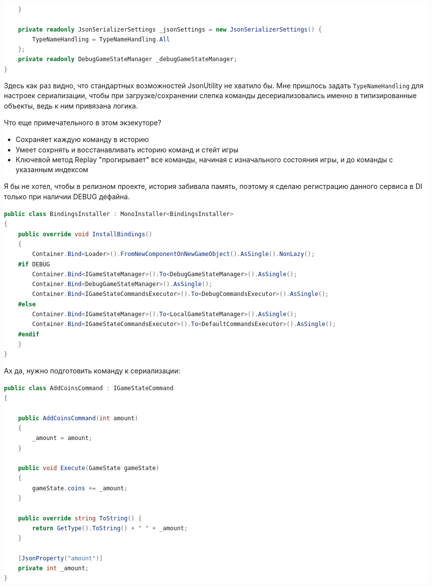 ```csharp
    }

    private readonly JsonSerializerSettings _jsonSettings = new JsonSerializerSettings() {
        TypeNameHandling = TypeNameHandling.All
    };
    private readonly DebugGameStateManager _debugGameStateManager;
}
```

Здесь как раз видно, что стандартных возможностей JsonUtility не хватило бы. Мне пришлось задать `TypeNameHandling` для настроек сериализации, чтобы при загрузке/сохранении слепка команды десериализовались именно в типизированные объекты, ведь к ним привязана логика.

Что еще примечательного в этом экзекуторе?

* Сохраняет каждую команду в историю
* Умеет сохрнять и восстанавливать историю команд и стейт игры
* Ключевой метод Replay "прогирывает" все команды, начиная с изначального состояния игры, и до команды с указанным индексом

Я бы не хотел, чтобы в релизном проекте, история забивала память, поэтому я сделаю регистрацию данного сервиса в DI только при наличии DEBUG дефайна.

```csharp
public class BindingsInstaller : MonoInstaller<BindingsInstaller>
{
    public override void InstallBindings()
    {
        Container.Bind<Loader>().FromNewComponentOnNewGameObject().AsSingle().NonLazy();
    #if DEBUG
        Container.Bind<IGameStateManager>().To<DebugGameStateManager>().AsSingle();
        Container.Bind<DebugGameStateManager>().AsSingle();
        Container.Bind<IGameStateCommandsExecutor>().To<DebugCommandsExecutor>().AsSingle();
    #else
        Container.Bind<IGameStateManager>().To<LocalGameStateManager>().AsSingle();
        Container.Bind<IGameStateCommandsExecutor>().To<DefaultCommandsExecutor>().AsSingle();
    #endif
    }
}
```

Ах да, нужно подготовить команду к сериализации:

```csharp
public class AddCoinsCommand : IGameStateCommand
{

    public AddCoinsCommand(int amount)
    {
        _amount = amount;
    }

    public void Execute(GameState gameState)
    {
        gameState.coins += _amount;
    }

    public override string ToString() {
        return GetType().ToString() + " " + _amount;
    }

    [JsonProperty("amount")]
    private int _amount;
}
```

